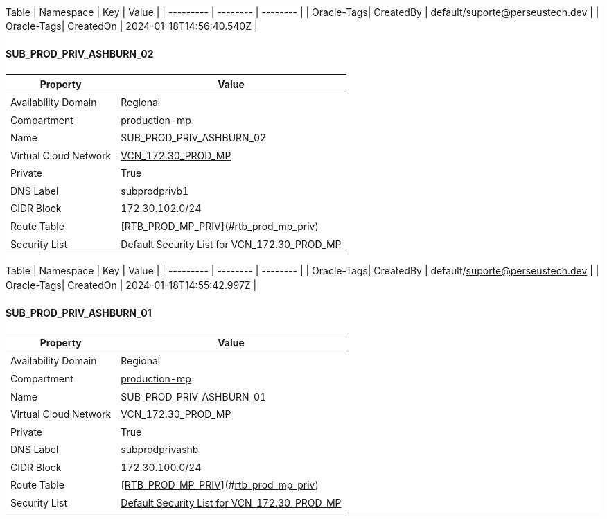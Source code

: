 Table
| Namespace | Key      | Value    |
| --------- | -------- | -------- |
| Oracle-Tags| CreatedBy | default/suporte@perseustech.dev |
| Oracle-Tags| CreatedOn | 2024-01-18T14:56:40.540Z |


#### SUB_PROD_PRIV_ASHBURN_02


| Property | Value    |
| -------- | -------- |
| Availability Domain | Regional |
| Compartment     | [production-mp](#production-mp) |
| Name            | SUB_PROD_PRIV_ASHBURN_02 |
| Virtual Cloud Network | [VCN_172.30_PROD_MP](#vcn_172.30_prod_mp) |
| Private         | True |
| DNS Label       | subprodprivb1 |
| CIDR Block      | 172.30.102.0/24 |
| Route Table     | [[RTB_PROD_MP_PRIV](#rtb_prod_mp_priv)](#[rtb_prod_mp_priv](#rtb_prod_mp_priv)) |
| Security List   | [Default Security List for VCN_172.30_PROD_MP](#default-security-list-for-vcn_172.30_prod_mp) |

Table
| Namespace | Key      | Value    |
| --------- | -------- | -------- |
| Oracle-Tags| CreatedBy | default/suporte@perseustech.dev |
| Oracle-Tags| CreatedOn | 2024-01-18T14:55:42.997Z |


#### SUB_PROD_PRIV_ASHBURN_01


| Property | Value    |
| -------- | -------- |
| Availability Domain | Regional |
| Compartment     | [production-mp](#production-mp) |
| Name            | SUB_PROD_PRIV_ASHBURN_01 |
| Virtual Cloud Network | [VCN_172.30_PROD_MP](#vcn_172.30_prod_mp) |
| Private         | True |
| DNS Label       | subprodprivashb |
| CIDR Block      | 172.30.100.0/24 |
| Route Table     | [[RTB_PROD_MP_PRIV](#rtb_prod_mp_priv)](#[rtb_prod_mp_priv](#rtb_prod_mp_priv)) |
| Security List   | [Default Security List for VCN_172.30_PROD_MP](#default-security-list-for-vcn_172.30_prod_mp) |
